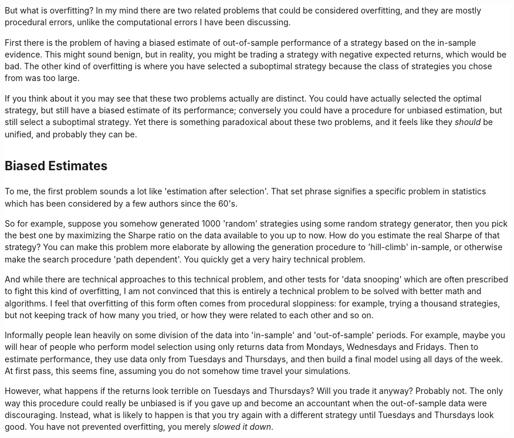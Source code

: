 But what is overfitting? In my mind there are two related problems
that could be considered overfitting, and they are mostly procedural errors,
unlike the computational errors I have been discussing.

First there is the problem of having a biased estimate of
out-of-sample performance of a strategy based on the in-sample evidence.
This might sound benign, but in reality, you might be trading a strategy
with negative expected returns, which would be bad. The other kind of
overfitting is where you have selected a suboptimal strategy because
the class of strategies you chose from was too large. 

If you think about it you may see that these two problems actually are
distinct.  You could have actually selected the optimal strategy, but still have
a biased estimate of its performance; conversely you could have a
procedure for unbiased estimation, but still select a suboptimal
strategy. 
Yet there is something paradoxical about these two problems, and it feels like
they _should_ be unified, and probably they can be. 

## Biased Estimates

To me, the first problem sounds a lot like 'estimation after selection'. That
set phrase signifies a specific problem in statistics which has been considered
by a few authors since the 60's. 

So for example, suppose you somehow generated 1000 'random' strategies using
some random strategy generator, then you pick the best one by maximizing
the Sharpe ratio on the data available to you up to now. How do you estimate
the real Sharpe of that strategy? You can make this problem more elaborate
by allowing the generation procedure to 'hill-climb' in-sample, or otherwise
make the search procedure 'path dependent'. You quickly get a very
hairy technical problem. 

And while there are technical approaches to this technical problem, 
and other tests for 'data snooping' which are often prescribed to fight this
kind of overfitting, I am not convinced that this is entirely a technical problem 
to be solved with better math and algorithms. I feel that overfitting of this form often
comes from procedural sloppiness: for example, trying a thousand strategies,
but not keeping track of how many you tried, or how they were related to each
other and so on.

Informally people lean heavily on some division of the data into 'in-sample' and
'out-of-sample' periods. For example, maybe you will hear of people who perform
model selection using only returns data from Mondays, Wednesdays and Fridays.
Then to estimate performance, they use data only from Tuesdays and Thursdays,
and then build a final model using all days of the week. At first pass, this
seems fine, assuming you do not somehow time travel your simulations.

However, what happens if the returns look terrible on Tuesdays and Thursdays?
Will you trade it anyway? Probably not. The only way this procedure could
really be unbiased is if you gave up and become an accountant when the
out-of-sample data were discouraging.
Instead, what is likely to happen is that you try again with a different 
strategy until Tuesdays and Thursdays look good. 
You have not prevented overfitting, you merely _slowed it down_.
